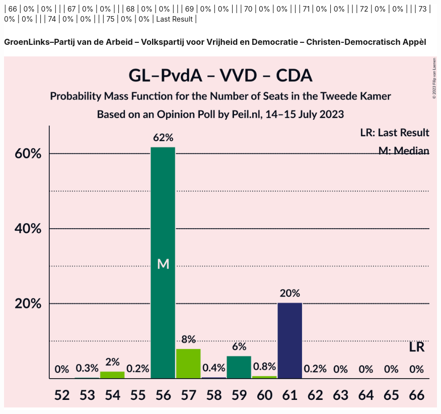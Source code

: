 | 66 | 0% | 0% |  |
| 67 | 0% | 0% |  |
| 68 | 0% | 0% |  |
| 69 | 0% | 0% |  |
| 70 | 0% | 0% |  |
| 71 | 0% | 0% |  |
| 72 | 0% | 0% |  |
| 73 | 0% | 0% |  |
| 74 | 0% | 0% |  |
| 75 | 0% | 0% | Last Result |

### GroenLinks–Partij van de Arbeid – Volkspartij voor Vrijheid en Democratie – Christen-Democratisch Appèl

![Graph with seats probability mass function not yet produced](2023-07-15-Peilnl-coalitions-seats-pmf-gl–pvda–vvd–cda.png "Seats Probability Mass Function")
